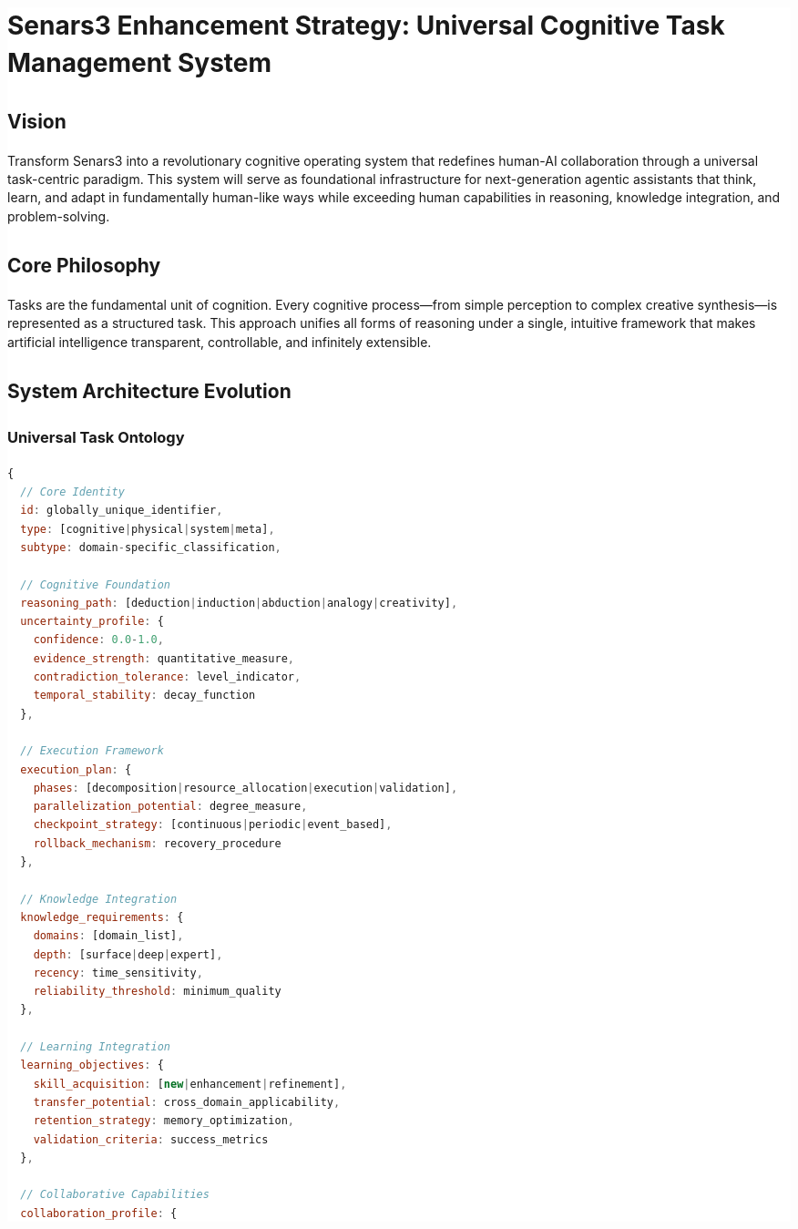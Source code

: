 # Senars3 Enhancement Strategy: Universal Cognitive Task Management System

## Vision
Transform Senars3 into a revolutionary cognitive operating system that redefines human-AI collaboration through a universal task-centric paradigm. This system will serve as foundational infrastructure for next-generation agentic assistants that think, learn, and adapt in fundamentally human-like ways while exceeding human capabilities in reasoning, knowledge integration, and problem-solving.

## Core Philosophy
Tasks are the fundamental unit of cognition. Every cognitive process—from simple perception to complex creative synthesis—is represented as a structured task. This approach unifies all forms of reasoning under a single, intuitive framework that makes artificial intelligence transparent, controllable, and infinitely extensible.

## System Architecture Evolution

### Universal Task Ontology
```javascript
{
  // Core Identity
  id: globally_unique_identifier,
  type: [cognitive|physical|system|meta],
  subtype: domain-specific_classification,
  
  // Cognitive Foundation
  reasoning_path: [deduction|induction|abduction|analogy|creativity],
  uncertainty_profile: {
    confidence: 0.0-1.0,
    evidence_strength: quantitative_measure,
    contradiction_tolerance: level_indicator,
    temporal_stability: decay_function
  },
  
  // Execution Framework
  execution_plan: {
    phases: [decomposition|resource_allocation|execution|validation],
    parallelization_potential: degree_measure,
    checkpoint_strategy: [continuous|periodic|event_based],
    rollback_mechanism: recovery_procedure
  },
  
  // Knowledge Integration
  knowledge_requirements: {
    domains: [domain_list],
    depth: [surface|deep|expert],
    recency: time_sensitivity,
    reliability_threshold: minimum_quality
  },
  
  // Learning Integration
  learning_objectives: {
    skill_acquisition: [new|enhancement|refinement],
    transfer_potential: cross_domain_applicability,
    retention_strategy: memory_optimization,
    validation_criteria: success_metrics
  },
  
  // Collaborative Capabilities
  collaboration_profile: {
```